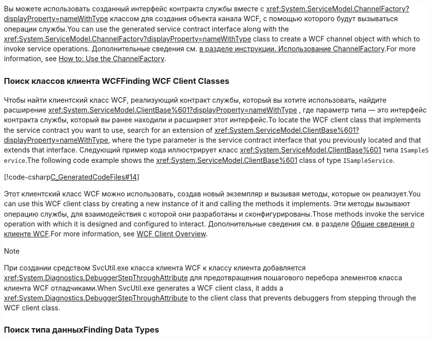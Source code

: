  <span data-ttu-id="9a4b2-123">Вы можете использовать созданный интерфейс контракта службы вместе с <xref:System.ServiceModel.ChannelFactory?displayProperty=nameWithType> классом для создания объекта канала WCF, с помощью которого будут вызываться операции службы.</span><span class="sxs-lookup"><span data-stu-id="9a4b2-123">You can use the generated service contract interface along with the <xref:System.ServiceModel.ChannelFactory?displayProperty=nameWithType> class to create a WCF channel object with which to invoke service operations.</span></span> <span data-ttu-id="9a4b2-124">Дополнительные сведения см. [в разделе инструкции. Использование ChannelFactory](how-to-use-the-channelfactory.md).</span><span class="sxs-lookup"><span data-stu-id="9a4b2-124">For more information, see [How to: Use the ChannelFactory](how-to-use-the-channelfactory.md).</span></span>  
  
### <a name="finding-wcf-client-classes"></a><span data-ttu-id="9a4b2-125">Поиск классов клиента WCF</span><span class="sxs-lookup"><span data-stu-id="9a4b2-125">Finding WCF Client Classes</span></span>  

 <span data-ttu-id="9a4b2-126">Чтобы найти клиентский класс WCF, реализующий контракт службы, который вы хотите использовать, найдите расширение <xref:System.ServiceModel.ClientBase%601?displayProperty=nameWithType> , где параметр типа — это интерфейс контракта службы, который вы ранее находили и расширяет этот интерфейс.</span><span class="sxs-lookup"><span data-stu-id="9a4b2-126">To locate the WCF client class that implements the service contract you want to use, search for an extension of <xref:System.ServiceModel.ClientBase%601?displayProperty=nameWithType>, where the type parameter is the service contract interface that you previously located and that extends that interface.</span></span> <span data-ttu-id="9a4b2-127">Следующий пример кода иллюстрирует класс <xref:System.ServiceModel.ClientBase%601> типа `ISampleService`.</span><span class="sxs-lookup"><span data-stu-id="9a4b2-127">The following code example shows the <xref:System.ServiceModel.ClientBase%601> class of type `ISampleService`.</span></span>  
  
 [!code-csharp[C_GeneratedCodeFiles#14](../../../../samples/snippets/csharp/VS_Snippets_CFX/c_generatedcodefiles/cs/proxycode.cs#14)]  
  
 <span data-ttu-id="9a4b2-128">Этот клиентский класс WCF можно использовать, создав новый экземпляр и вызывая методы, которые он реализует.</span><span class="sxs-lookup"><span data-stu-id="9a4b2-128">You can use this WCF client class by creating a new instance of it and calling the methods it implements.</span></span> <span data-ttu-id="9a4b2-129">Эти методы вызывают операцию службы, для взаимодействия с которой они разработаны и сконфигурированы.</span><span class="sxs-lookup"><span data-stu-id="9a4b2-129">Those methods invoke the service operation with which it is designed and configured to interact.</span></span> <span data-ttu-id="9a4b2-130">Дополнительные сведения см. в разделе [Общие сведения о клиенте WCF](../wcf-client-overview.md).</span><span class="sxs-lookup"><span data-stu-id="9a4b2-130">For more information, see [WCF Client Overview](../wcf-client-overview.md).</span></span>  
  
> [!NOTE]
> <span data-ttu-id="9a4b2-131">При создании средством SvcUtil.exe класса клиента WCF к классу клиента добавляется <xref:System.Diagnostics.DebuggerStepThroughAttribute> для предотвращения пошагового перебора элементов класса клиента WCF отладчиками.</span><span class="sxs-lookup"><span data-stu-id="9a4b2-131">When SvcUtil.exe generates a WCF client class, it adds a <xref:System.Diagnostics.DebuggerStepThroughAttribute> to the client class that prevents debuggers from stepping through the WCF client class.</span></span>  
  
### <a name="finding-data-types"></a><span data-ttu-id="9a4b2-132">Поиск типа данных</span><span class="sxs-lookup"><span data-stu-id="9a4b2-132">Finding Data Types</span></span>  
